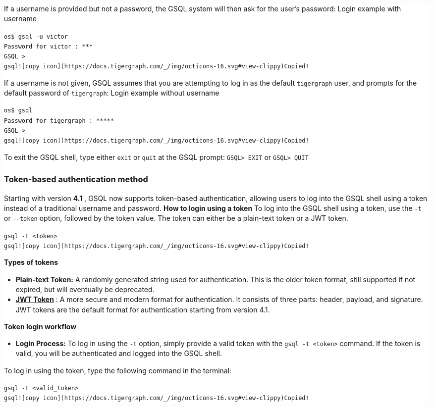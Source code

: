 If a username is provided but not a password, the GSQL system will then ask for the user’s password:
Login example with username
```
os$ gsql -u victor
Password for victor : ***
GSQL >
gsql![copy icon](https://docs.tigergraph.com/_/img/octicons-16.svg#view-clippy)Copied!

```

If a username is not given, GSQL assumes that you are attempting to log in as the default `tigergraph` user, and prompts for the default password of `tigergraph`:
Login example without username
```
os$ gsql
Password for tigergraph : *****
GSQL >
gsql![copy icon](https://docs.tigergraph.com/_/img/octicons-16.svg#view-clippy)Copied!

```

To exit the GSQL shell, type either `exit` or `quit` at the GSQL prompt:
`GSQL> EXIT` or `GSQL> QUIT`
### [](https://docs.tigergraph.com/gsql-ref/4.2/basics/running-gsql#_token_based_authentication_method)Token-based authentication method
Starting with version **4.1** , GSQL now supports token-based authentication, allowing users to log into the GSQL shell using a token instead of a traditional username and password.
**How to login using a token**
To log into the GSQL shell using a token, use the `-t` or `--token` option, followed by the token value. The token can either be a plain-text token or a JWT token.
```
gsql -t <token>
gsql![copy icon](https://docs.tigergraph.com/_/img/octicons-16.svg#view-clippy)Copied!

```

**Types of tokens**
  * **Plain-text Token:** A randomly generated string used for authentication. This is the older token format, still supported if not expired, but will eventually be deprecated.
  * **[JWT Token](https://docs.tigergraph.com/tigergraph-server/4.1/user-access/jwt-token#_usage_of_gsql_jwt_token)** : A more secure and modern format for authentication. It consists of three parts: header, payload, and signature. JWT tokens are the default format for authentication starting from version 4.1.


**Token login workflow**
  * **Login Process:** To log in using the `-t` option, simply provide a valid token with the `gsql -t <token>` command. If the token is valid, you will be authenticated and logged into the GSQL shell.


To log in using the token, type the following command in the terminal:
```
gsql -t <valid_token>
gsql![copy icon](https://docs.tigergraph.com/_/img/octicons-16.svg#view-clippy)Copied!

```
